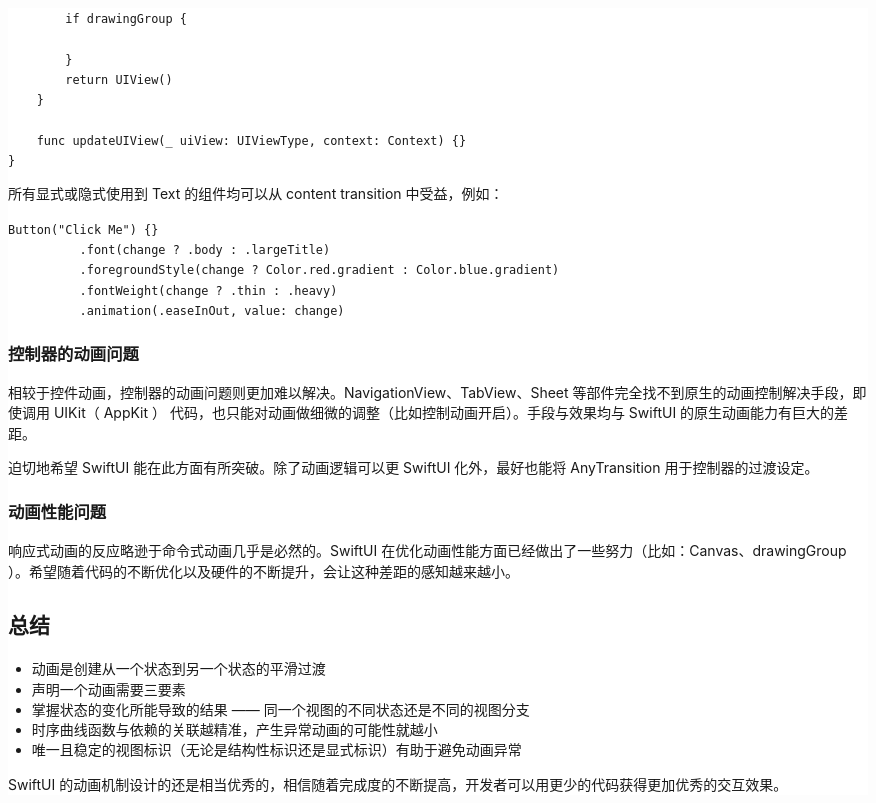             if drawingGroup {

            }
            return UIView()
        }

        func updateUIView(_ uiView: UIViewType, context: Context) {}
    }

所有显式或隐式使用到 Text 的组件均可以从 content transition 中受益，例如：

    Button("Click Me") {}
              .font(change ? .body : .largeTitle)
              .foregroundStyle(change ? Color.red.gradient : Color.blue.gradient)
              .fontWeight(change ? .thin : .heavy)
              .animation(.easeInOut, value: change)

### 控制器的动画问题

相较于控件动画，控制器的动画问题则更加难以解决。NavigationView、TabView、Sheet 等部件完全找不到原生的动画控制解决手段，即使调用
UIKit（ AppKit ） 代码，也只能对动画做细微的调整（比如控制动画开启）。手段与效果均与 SwiftUI 的原生动画能力有巨大的差距。

迫切地希望 SwiftUI 能在此方面有所突破。除了动画逻辑可以更 SwiftUI 化外，最好也能将 AnyTransition 用于控制器的过渡设定。

### 动画性能问题

响应式动画的反应略逊于命令式动画几乎是必然的。SwiftUI 在优化动画性能方面已经做出了一些努力（比如：Canvas、drawingGroup
）。希望随着代码的不断优化以及硬件的不断提升，会让这种差距的感知越来越小。

## 总结

- 动画是创建从一个状态到另一个状态的平滑过渡
- 声明一个动画需要三要素
- 掌握状态的变化所能导致的结果 —— 同一个视图的不同状态还是不同的视图分支
- 时序曲线函数与依赖的关联越精准，产生异常动画的可能性就越小
- 唯一且稳定的视图标识（无论是结构性标识还是显式标识）有助于避免动画异常

SwiftUI 的动画机制设计的还是相当优秀的，相信随着完成度的不断提高，开发者可以用更少的代码获得更加优秀的交互效果。
